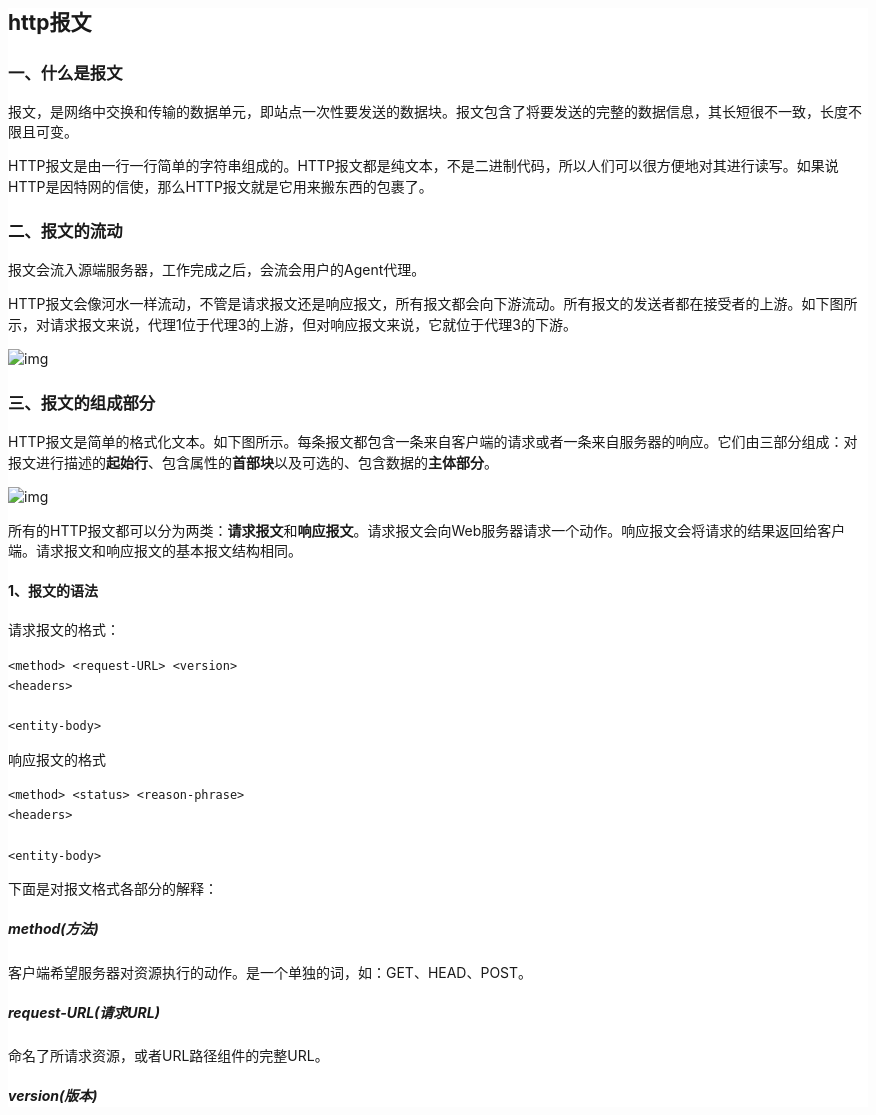 ## http报文

### 一、什么是报文

报文，是网络中交换和传输的数据单元，即站点一次性要发送的数据块。报文包含了将要发送的完整的数据信息，其长短很不一致，长度不限且可变。

HTTP报文是由一行一行简单的字符串组成的。HTTP报文都是纯文本，不是二进制代码，所以人们可以很方便地对其进行读写。如果说HTTP是因特网的信使，那么HTTP报文就是它用来搬东西的包裹了。

### 二、报文的流动

报文会流入源端服务器，工作完成之后，会流会用户的Agent代理。

HTTP报文会像河水一样流动，不管是请求报文还是响应报文，所有报文都会向下游流动。所有报文的发送者都在接受者的上游。如下图所示，对请求报文来说，代理1位于代理3的上游，但对响应报文来说，它就位于代理3的下游。

![img](https://gitee.com/angelzou927/picgourl/raw/master/20210319151447.jpeg)

### 三、报文的组成部分

HTTP报文是简单的格式化文本。如下图所示。每条报文都包含一条来自客户端的请求或者一条来自服务器的响应。它们由三部分组成：对报文进行描述的**起始行**、包含属性的**首部块**以及可选的、包含数据的**主体部分**。

![img](https://gitee.com/angelzou927/picgourl/raw/master/20210319151507.jpeg)


所有的HTTP报文都可以分为两类：**请求报文**和**响应报文**。请求报文会向Web服务器请求一个动作。响应报文会将请求的结果返回给客户端。请求报文和响应报文的基本报文结构相同。

#### 1、报文的语法

请求报文的格式：

    <method> <request-URL> <version>  
    <headers>  
    
    <entity-body> 


响应报文的格式

~~~https
<method> <status> <reason-phrase>  
<headers>  

<entity-body> 
~~~


下面是对报文格式各部分的解释：

##### method(方法)

客户端希望服务器对资源执行的动作。是一个单独的词，如：GET、HEAD、POST。

##### request-URL(请求URL)

命名了所请求资源，或者URL路径组件的完整URL。

##### version(版本)
